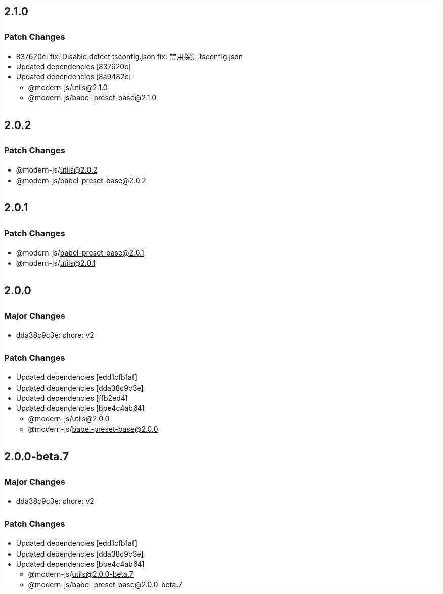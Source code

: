## 2.1.0

### Patch Changes

- 837620c: fix: Disable detect tsconfig.json
  fix: 禁用探测 tsconfig.json
- Updated dependencies [837620c]
- Updated dependencies [8a9482c]
  - @modern-js/utils@2.1.0
  - @modern-js/babel-preset-base@2.1.0

## 2.0.2

### Patch Changes

- @modern-js/utils@2.0.2
- @modern-js/babel-preset-base@2.0.2

## 2.0.1

### Patch Changes

- @modern-js/babel-preset-base@2.0.1
- @modern-js/utils@2.0.1

## 2.0.0

### Major Changes

- dda38c9c3e: chore: v2

### Patch Changes

- Updated dependencies [edd1cfb1af]
- Updated dependencies [dda38c9c3e]
- Updated dependencies [ffb2ed4]
- Updated dependencies [bbe4c4ab64]
  - @modern-js/utils@2.0.0
  - @modern-js/babel-preset-base@2.0.0

## 2.0.0-beta.7

### Major Changes

- dda38c9c3e: chore: v2

### Patch Changes

- Updated dependencies [edd1cfb1af]
- Updated dependencies [dda38c9c3e]
- Updated dependencies [bbe4c4ab64]
  - @modern-js/utils@2.0.0-beta.7
  - @modern-js/babel-preset-base@2.0.0-beta.7
